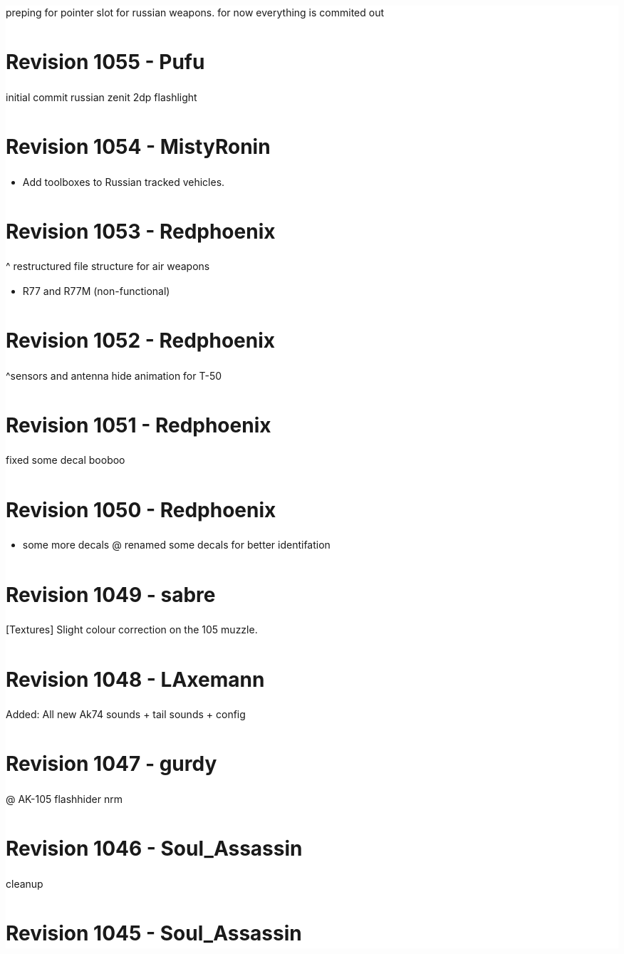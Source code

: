 preping for pointer slot for russian weapons. for now everything is commited out

# Revision 1055 - Pufu

initial commit russian zenit 2dp flashlight

# Revision 1054 - MistyRonin

+ Add toolboxes to Russian tracked vehicles.

# Revision 1053 - Redphoenix

^ restructured file structure for air weapons
+ R77 and R77M (non-functional)

# Revision 1052 - Redphoenix

^sensors and antenna hide animation for T-50

# Revision 1051 - Redphoenix

fixed some decal booboo

# Revision 1050 - Redphoenix

+ some more decals
@ renamed some decals for better identifation

# Revision 1049 - sabre

[Textures] Slight colour correction on the 105 muzzle.

# Revision 1048 - LAxemann

Added: All new Ak74 sounds + tail sounds + config

# Revision 1047 - gurdy

@ AK-105 flashhider nrm

# Revision 1046 - Soul_Assassin

cleanup

# Revision 1045 - Soul_Assassin
